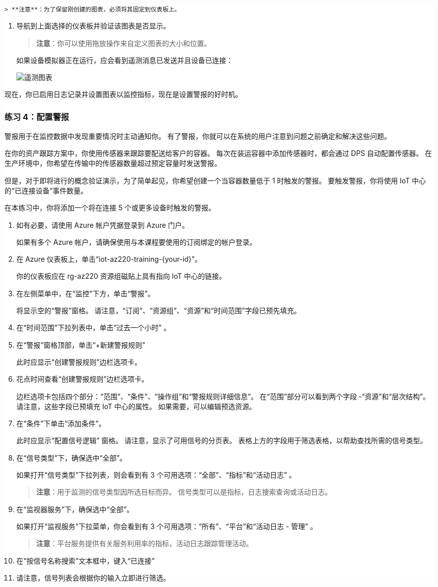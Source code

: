     > **注意**：为了保留刚创建的图表，必须将其固定到仪表板上。

1. 导航到上面选择的仪表板并验证该图表是否显示。

    > **注意**：你可以使用拖放操作来自定义图表的大小和位置。

    如果设备模拟器正在运行，应会看到遥测消息已发送并且设备已连接：

    ![遥测图表](media/LAB_AK_17-telemetry-device-chart.png)

现在，你已启用日志记录并设置图表以监控指标，现在是设置警报的好时机。

### <a name="exercise-4-configure-an-alert"></a>练习 4：配置警报

警报用于在监控数据中发现重要情况时主动通知你。 有了警报，你就可以在系统的用户注意到问题之前确定和解决这些问题。

在你的资产跟踪方案中，你使用传感器来跟踪要配送给客户的容器。 每次在装运容器中添加传感器时，都会通过 DPS 自动配置传感器。 在生产环境中，你希望在传输中的传感器数量超过预定容量时发送警报。

但是，对于即将进行的概念验证演示，为了简单起见，你希望创建一个当容器数量低于 1 时触发的警报。 要触发警报，你将使用 IoT 中心的“已连接设备”事件数量。

在本练习中，你将添加一个将在连接 5 个或更多设备时触发的警报。

1. 如有必要，请使用 Azure 帐户凭据登录到 Azure 门户。

    如果有多个 Azure 帐户，请确保使用与本课程要使用的订阅绑定的帐户登录。

1. 在 Azure 仪表板上，单击“iot-az220-training-{your-id}”。

    你的仪表板应在 rg-az220 资源组磁贴上具有指向 IoT 中心的链接。

1. 在左侧菜单中，在“监控”下方，单击“警报”。

    将显示空的“警报”窗格。 请注意，“订阅”、“资源组”、“资源”和“时间范围”字段已预先填充。

1. 在“时间范围”下拉列表中，单击“过去一个小时” 。

1. 在“警报”窗格顶部，单击“+新建警报规则”

    此时应显示“创建警报规则”边栏选项卡。

1. 花点时间查看“创建警报规则”边栏选项卡。

    边栏选项卡包括四个部分：“范围”、“条件”、“操作组”和“警报规则详细信息”。 在“范围”部分可以看到两个字段 -“资源”和“层次结构”。 请注意，这些字段已预填充 IoT 中心的属性。 如果需要，可以编辑预选资源。

1. 在“条件”下单击“添加条件”。

    此时应显示“配置信号逻辑” 窗格。 请注意，显示了可用信号的分页表。 表格上方的字段用于筛选表格，以帮助查找所需的信号类型。

1. 在“信号类型”下，确保选中“全部”。

    如果打开“信号类型”下拉列表，则会看到有 3 个可用选项：“全部”、“指标”和“活动日志” 。

    > **注意**：用于监测的信号类型因所选目标而异。 信号类型可以是指标，日志搜索查询或活动日志。

1. 在“监视器服务”下，确保选中“全部”。

    如果打开“监视服务”下拉菜单，你会看到有 3 个可用选项：“所有”、“平台”和“活动日志 - 管理” 。

    > **注意**：平台服务提供有关服务利用率的指标，活动日志跟踪管理活动。

1. 在“按信号名称搜索”文本框中，键入“已连接”

1. 请注意，信号列表会根据你的输入立即进行筛选。
